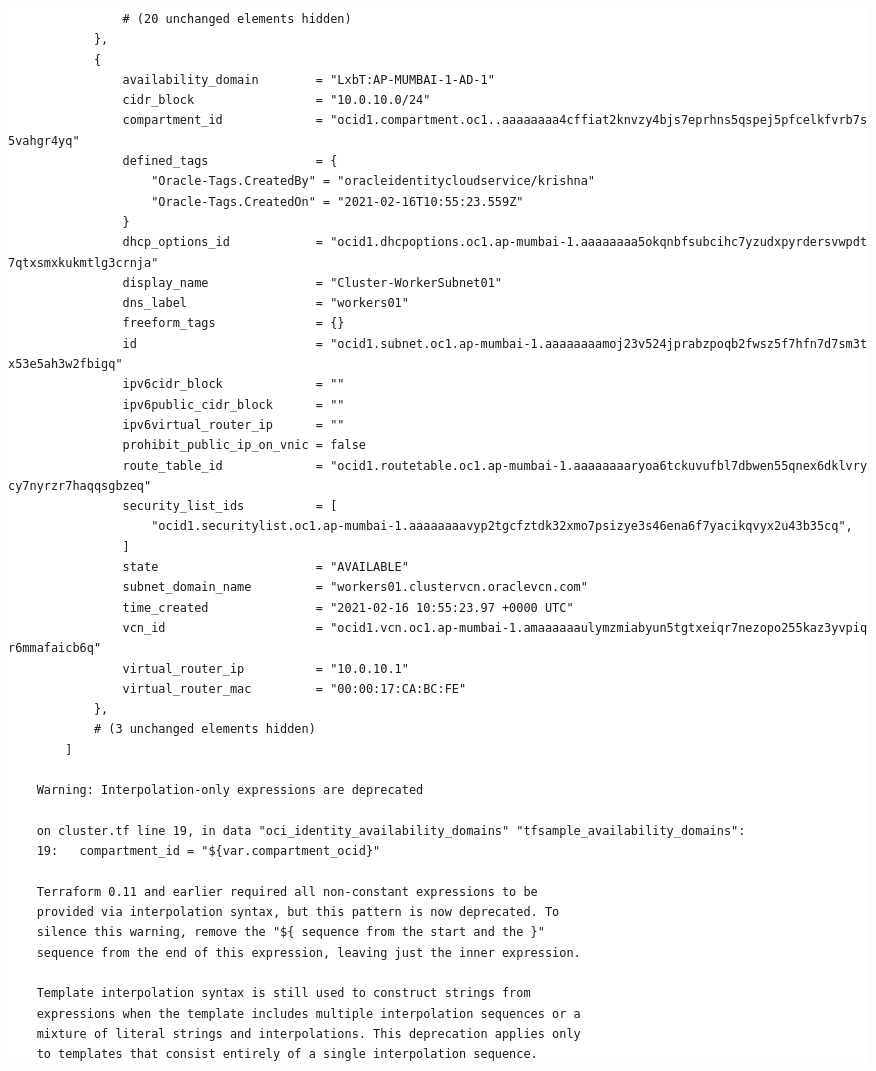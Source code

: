                     # (20 unchanged elements hidden)
                },
                {
                    availability_domain        = "LxbT:AP-MUMBAI-1-AD-1"
                    cidr_block                 = "10.0.10.0/24"
                    compartment_id             = "ocid1.compartment.oc1..aaaaaaaa4cffiat2knvzy4bjs7eprhns5qspej5pfcelkfvrb7s5vahgr4yq"
                    defined_tags               = {
                        "Oracle-Tags.CreatedBy" = "oracleidentitycloudservice/krishna"
                        "Oracle-Tags.CreatedOn" = "2021-02-16T10:55:23.559Z"
                    }
                    dhcp_options_id            = "ocid1.dhcpoptions.oc1.ap-mumbai-1.aaaaaaaa5okqnbfsubcihc7yzudxpyrdersvwpdt7qtxsmxkukmtlg3crnja"
                    display_name               = "Cluster-WorkerSubnet01"
                    dns_label                  = "workers01"
                    freeform_tags              = {}
                    id                         = "ocid1.subnet.oc1.ap-mumbai-1.aaaaaaaamoj23v524jprabzpoqb2fwsz5f7hfn7d7sm3tx53e5ah3w2fbigq"
                    ipv6cidr_block             = ""
                    ipv6public_cidr_block      = ""
                    ipv6virtual_router_ip      = ""
                    prohibit_public_ip_on_vnic = false
                    route_table_id             = "ocid1.routetable.oc1.ap-mumbai-1.aaaaaaaaryoa6tckuvufbl7dbwen55qnex6dklvrycy7nyrzr7haqqsgbzeq"
                    security_list_ids          = [
                        "ocid1.securitylist.oc1.ap-mumbai-1.aaaaaaaavyp2tgcfztdk32xmo7psizye3s46ena6f7yacikqvyx2u43b35cq",
                    ]
                    state                      = "AVAILABLE"
                    subnet_domain_name         = "workers01.clustervcn.oraclevcn.com"
                    time_created               = "2021-02-16 10:55:23.97 +0000 UTC"
                    vcn_id                     = "ocid1.vcn.oc1.ap-mumbai-1.amaaaaaaulymzmiabyun5tgtxeiqr7nezopo255kaz3yvpiqr6mmafaicb6q"
                    virtual_router_ip          = "10.0.10.1"
                    virtual_router_mac         = "00:00:17:CA:BC:FE"
                },
                # (3 unchanged elements hidden)
            ]

        Warning: Interpolation-only expressions are deprecated

        on cluster.tf line 19, in data "oci_identity_availability_domains" "tfsample_availability_domains":
        19:   compartment_id = "${var.compartment_ocid}"

        Terraform 0.11 and earlier required all non-constant expressions to be
        provided via interpolation syntax, but this pattern is now deprecated. To
        silence this warning, remove the "${ sequence from the start and the }"
        sequence from the end of this expression, leaving just the inner expression.

        Template interpolation syntax is still used to construct strings from
        expressions when the template includes multiple interpolation sequences or a
        mixture of literal strings and interpolations. This deprecation applies only
        to templates that consist entirely of a single interpolation sequence.
